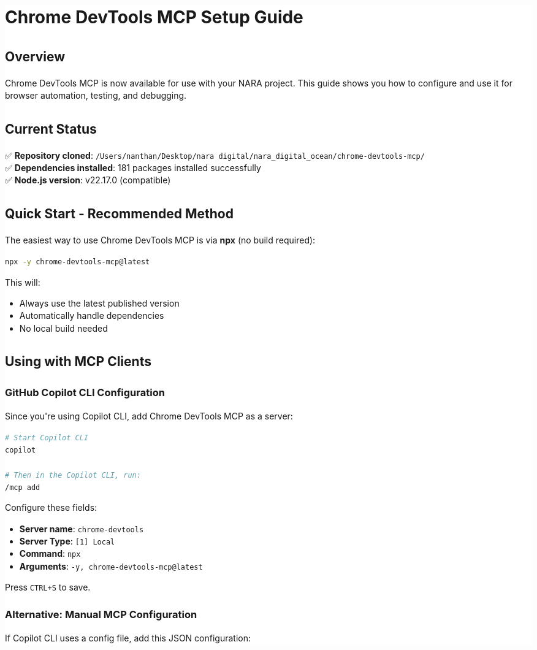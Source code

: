 # Chrome DevTools MCP Setup Guide

## Overview

Chrome DevTools MCP is now available for use with your NARA project. This guide shows you how to configure and use it for browser automation, testing, and debugging.

## Current Status

✅ **Repository cloned**: `/Users/nanthan/Desktop/nara digital/nara_digital_ocean/chrome-devtools-mcp/`  
✅ **Dependencies installed**: 181 packages installed successfully  
✅ **Node.js version**: v22.17.0 (compatible)  

## Quick Start - Recommended Method

The easiest way to use Chrome DevTools MCP is via **npx** (no build required):

```bash
npx -y chrome-devtools-mcp@latest
```

This will:
- Always use the latest published version
- Automatically handle dependencies
- No local build needed

## Using with MCP Clients

### GitHub Copilot CLI Configuration

Since you're using Copilot CLI, add Chrome DevTools MCP as a server:

```bash
# Start Copilot CLI
copilot

# Then in the Copilot CLI, run:
/mcp add
```

Configure these fields:
- **Server name**: `chrome-devtools`
- **Server Type**: `[1] Local`
- **Command**: `npx`
- **Arguments**: `-y, chrome-devtools-mcp@latest`

Press `CTRL+S` to save.

### Alternative: Manual MCP Configuration

If Copilot CLI uses a config file, add this JSON configuration:
